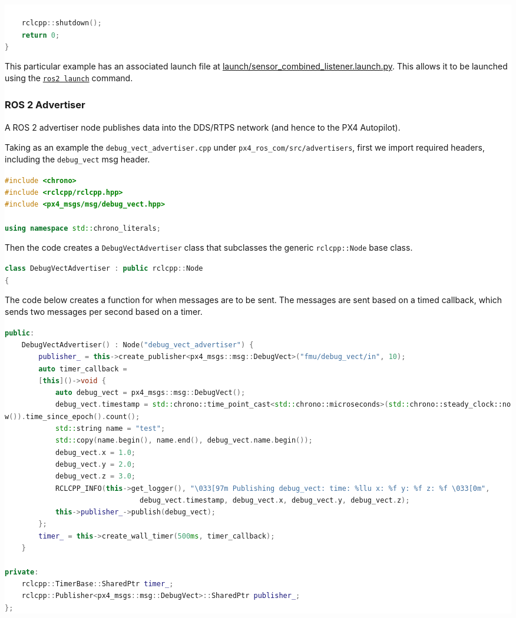 ````cpp

	rclcpp::shutdown();
	return 0;
}
````

This particular example has an associated launch file at [launch/sensor_combined_listener.launch.py](https://github.com/PX4/px4_ros_com/blob/main/launch/sensor_combined_listener.launch.py).
This allows it to be launched using the [`ros2 launch`](#ros2-launch) command.

### ROS 2 Advertiser

A ROS 2 advertiser node publishes data into the DDS/RTPS network (and hence to the PX4 Autopilot).

Taking as an example the `debug_vect_advertiser.cpp` under `px4_ros_com/src/advertisers`, first we import required headers, including the `debug_vect` msg header.

```cpp
#include <chrono>
#include <rclcpp/rclcpp.hpp>
#include <px4_msgs/msg/debug_vect.hpp>

using namespace std::chrono_literals;
```

Then the code creates a `DebugVectAdvertiser` class that subclasses the generic `rclcpp::Node` base class.

```cpp
class DebugVectAdvertiser : public rclcpp::Node
{
```

The code below creates a function for when messages are to be sent.
The messages are sent based on a timed callback, which sends two messages per second based on a timer.

```cpp
public:
	DebugVectAdvertiser() : Node("debug_vect_advertiser") {
		publisher_ = this->create_publisher<px4_msgs::msg::DebugVect>("fmu/debug_vect/in", 10);
		auto timer_callback =
		[this]()->void {
			auto debug_vect = px4_msgs::msg::DebugVect();
			debug_vect.timestamp = std::chrono::time_point_cast<std::chrono::microseconds>(std::chrono::steady_clock::now()).time_since_epoch().count();
			std::string name = "test";
			std::copy(name.begin(), name.end(), debug_vect.name.begin());
			debug_vect.x = 1.0;
			debug_vect.y = 2.0;
			debug_vect.z = 3.0;
			RCLCPP_INFO(this->get_logger(), "\033[97m Publishing debug_vect: time: %llu x: %f y: %f z: %f \033[0m",
                                debug_vect.timestamp, debug_vect.x, debug_vect.y, debug_vect.z);
			this->publisher_->publish(debug_vect);
		};
		timer_ = this->create_wall_timer(500ms, timer_callback);
	}

private:
	rclcpp::TimerBase::SharedPtr timer_;
	rclcpp::Publisher<px4_msgs::msg::DebugVect>::SharedPtr publisher_;
};
```
